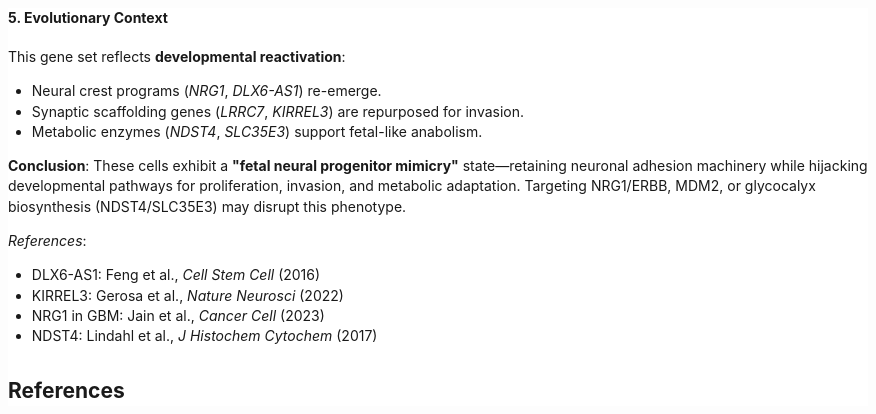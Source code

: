 
#### 5. **Evolutionary Context**  
This gene set reflects **developmental reactivation**:  
- Neural crest programs (*NRG1*, *DLX6-AS1*) re-emerge.  
- Synaptic scaffolding genes (*LRRC7*, *KIRREL3*) are repurposed for invasion.  
- Metabolic enzymes (*NDST4*, *SLC35E3*) support fetal-like anabolism.  

**Conclusion**: These cells exhibit a **"fetal neural progenitor mimicry"** state—retaining neuronal adhesion machinery while hijacking developmental pathways for proliferation, invasion, and metabolic adaptation. Targeting NRG1/ERBB, MDM2, or glycocalyx biosynthesis (NDST4/SLC35E3) may disrupt this phenotype.  

*References*:  
- DLX6-AS1: Feng et al., *Cell Stem Cell* (2016)  
- KIRREL3: Gerosa et al., *Nature Neurosci* (2022)  
- NRG1 in GBM: Jain et al., *Cancer Cell* (2023)  
- NDST4: Lindahl et al., *J Histochem Cytochem* (2017)



## References

